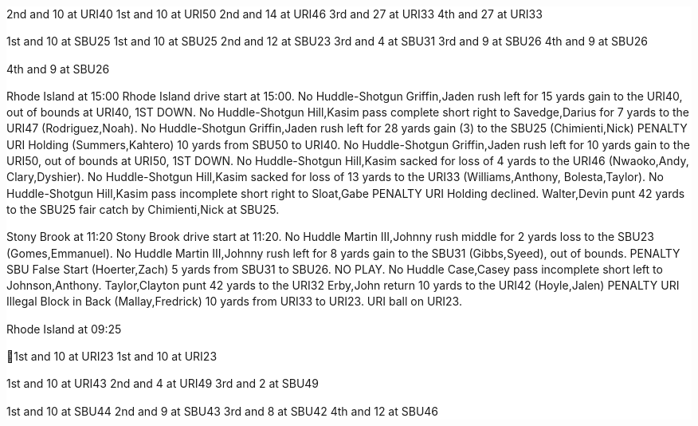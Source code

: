 2nd and 10 at URI40
1st and 10 at URI50
2nd and 14 at URI46
3rd and 27 at URI33
4th and 27 at URI33

1st and 10 at SBU25
1st and 10 at SBU25
2nd and 12 at SBU23
3rd and 4 at SBU31
3rd and 9 at SBU26
4th and 9 at SBU26

4th and 9 at SBU26

Rhode Island at 15:00
Rhode Island drive start at 15:00.
No Huddle-Shotgun Griffin,Jaden rush left for 15 yards gain to the URI40, out of bounds at URI40, 1ST DOWN.
No Huddle-Shotgun Hill,Kasim pass complete short right to Savedge,Darius for 7 yards to the URI47
(Rodriguez,Noah).
No Huddle-Shotgun Griffin,Jaden rush left for 28 yards gain (3) to the SBU25 (Chimienti,Nick) PENALTY URI
Holding (Summers,Kahtero) 10 yards from SBU50 to URI40.
No Huddle-Shotgun Griffin,Jaden rush left for 10 yards gain to the URI50, out of bounds at URI50, 1ST DOWN.
No Huddle-Shotgun Hill,Kasim sacked for loss of 4 yards to the URI46 (Nwaoko,Andy, Clary,Dyshier).
No Huddle-Shotgun Hill,Kasim sacked for loss of 13 yards to the URI33 (Williams,Anthony, Bolesta,Taylor).
No Huddle-Shotgun Hill,Kasim pass incomplete short right to Sloat,Gabe PENALTY URI Holding declined.
Walter,Devin punt 42 yards to the SBU25 fair catch by Chimienti,Nick at SBU25.

Stony Brook at 11:20
Stony Brook drive start at 11:20.
No Huddle Martin III,Johnny rush middle for 2 yards loss to the SBU23 (Gomes,Emmanuel).
No Huddle Martin III,Johnny rush left for 8 yards gain to the SBU31 (Gibbs,Syeed), out of bounds.
PENALTY SBU False Start (Hoerter,Zach) 5 yards from SBU31 to SBU26. NO PLAY.
No Huddle Case,Casey pass incomplete short left to Johnson,Anthony.
Taylor,Clayton punt 42 yards to the URI32 Erby,John return 10 yards to the URI42 (Hoyle,Jalen) PENALTY URI
Illegal Block in Back (Mallay,Fredrick) 10 yards from URI33 to URI23.
URI ball on URI23.

Rhode Island at 09:25

1st and 10 at URI23
1st and 10 at URI23

1st and 10 at URI43
2nd and 4 at URI49
3rd and 2 at SBU49

1st and 10 at SBU44
2nd and 9 at SBU43
3rd and 8 at SBU42
4th and 12 at SBU46
